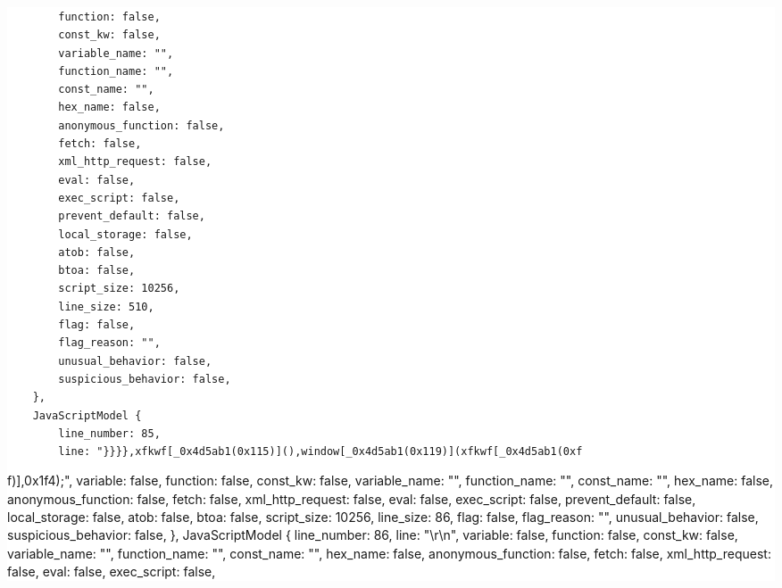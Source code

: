             function: false,
            const_kw: false,
            variable_name: "",
            function_name: "",
            const_name: "",
            hex_name: false,
            anonymous_function: false,
            fetch: false,
            xml_http_request: false,
            eval: false,
            exec_script: false,
            prevent_default: false,
            local_storage: false,
            atob: false,
            btoa: false,
            script_size: 10256,
            line_size: 510,
            flag: false,
            flag_reason: "",
            unusual_behavior: false,
            suspicious_behavior: false,
        },
        JavaScriptModel {
            line_number: 85,
            line: "}}}},xfkwf[_0x4d5ab1(0x115)](),window[_0x4d5ab1(0x119)](xfkwf[_0x4d5ab1(0xf
f)],0x1f4);",
            variable: false,
            function: false,
            const_kw: false,
            variable_name: "",
            function_name: "",
            const_name: "",
            hex_name: false,
            anonymous_function: false,
            fetch: false,
            xml_http_request: false,
            eval: false,
            exec_script: false,
            prevent_default: false,
            local_storage: false,
            atob: false,
            btoa: false,
            script_size: 10256,
            line_size: 86,
            flag: false,
            flag_reason: "",
            unusual_behavior: false,
            suspicious_behavior: false,
        },
        JavaScriptModel {
            line_number: 86,
            line: "\r\n",
            variable: false,
            function: false,
            const_kw: false,
            variable_name: "",
            function_name: "",
            const_name: "",
            hex_name: false,
            anonymous_function: false,
            fetch: false,
            xml_http_request: false,
            eval: false,
            exec_script: false,
